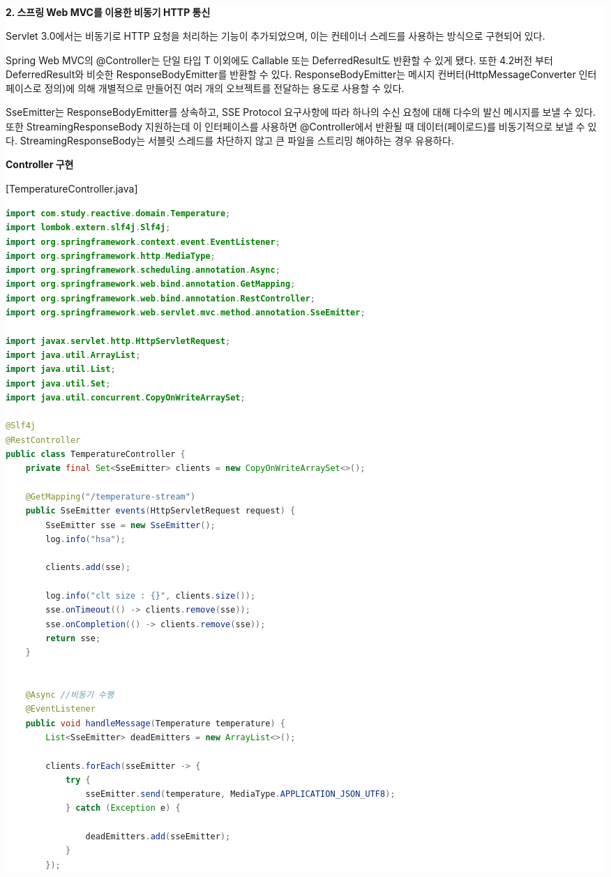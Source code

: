 ```java
```


**2. 스프링 Web MVC를 이용한 비동기 HTTP 통신**

Servlet 3.0에서는 비동기로 HTTP 요청을 처리하는 기능이 추가되었으며, 이는 컨테이너 스레드를 사용하는 방식으로 구현되어 있다.

Spring Web MVC의 @Controller는 단일 타입 T 이외에도 Callable<T> 또는 DeferredResult<T>도 반환할 수 있게 됐다. 또한 4.2버전 부터 DeferredResult와 비슷한 ResponseBodyEmitter를 반환할 수 있다. ResponseBodyEmitter는 메시지 컨버터(HttpMessageConverter 인터페이스로 정의)에 의해 개별적으로 만들어진 여러 개의 오브젝트를 전달하는 용도로 사용할 수 있다.

SseEmitter는 ResponseBodyEmitter를 상속하고, SSE Protocol 요구사항에 따라 하나의 수신 요청에 대해 다수의 발신 메시지를 보낼 수 있다. 또한 StreamingResponseBody 지원하는데 이 인터페이스를 사용하면 @Controller에서 반환될 때 데이터(페이로드)를 비동기적으로 보낼 수 있다. StreamingResponseBody는 서블릿 스레드를 차단하지 않고 큰 파일을 스트리밍 해야하는 경우 유용하다.

**Controller 구현**

[TemperatureController.java]
```java
import com.study.reactive.domain.Temperature;
import lombok.extern.slf4j.Slf4j;
import org.springframework.context.event.EventListener;
import org.springframework.http.MediaType;
import org.springframework.scheduling.annotation.Async;
import org.springframework.web.bind.annotation.GetMapping;
import org.springframework.web.bind.annotation.RestController;
import org.springframework.web.servlet.mvc.method.annotation.SseEmitter;

import javax.servlet.http.HttpServletRequest;
import java.util.ArrayList;
import java.util.List;
import java.util.Set;
import java.util.concurrent.CopyOnWriteArraySet;

@Slf4j
@RestController
public class TemperatureController {
    private final Set<SseEmitter> clients = new CopyOnWriteArraySet<>();

    @GetMapping("/temperature-stream")
    public SseEmitter events(HttpServletRequest request) {
        SseEmitter sse = new SseEmitter();
        log.info("hsa");

        clients.add(sse);

        log.info("clt size : {}", clients.size());
        sse.onTimeout(() -> clients.remove(sse));
        sse.onCompletion(() -> clients.remove(sse));
        return sse;
    }


    @Async //비동기 수행
    @EventListener
    public void handleMessage(Temperature temperature) {
        List<SseEmitter> deadEmitters = new ArrayList<>();

        clients.forEach(sseEmitter -> {
            try {
                sseEmitter.send(temperature, MediaType.APPLICATION_JSON_UTF8);
            } catch (Exception e) {

                deadEmitters.add(sseEmitter);
            }
        });
```